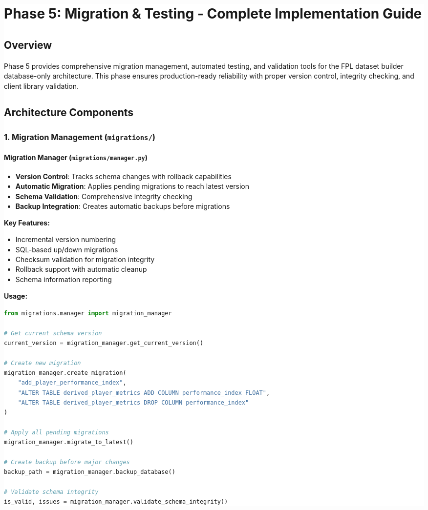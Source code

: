 # Phase 5: Migration & Testing - Complete Implementation Guide

## Overview

Phase 5 provides comprehensive migration management, automated testing, and validation tools for the FPL dataset builder database-only architecture. This phase ensures production-ready reliability with proper version control, integrity checking, and client library validation.

## Architecture Components

### 1. Migration Management (`migrations/`)

#### Migration Manager (`migrations/manager.py`)
- **Version Control**: Tracks schema changes with rollback capabilities
- **Automatic Migration**: Applies pending migrations to reach latest version
- **Schema Validation**: Comprehensive integrity checking
- **Backup Integration**: Creates automatic backups before migrations

**Key Features:**
- Incremental version numbering
- SQL-based up/down migrations
- Checksum validation for migration integrity
- Rollback support with automatic cleanup
- Schema information reporting

**Usage:**
```python
from migrations.manager import migration_manager

# Get current schema version
current_version = migration_manager.get_current_version()

# Create new migration
migration_manager.create_migration(
    "add_player_performance_index",
    "ALTER TABLE derived_player_metrics ADD COLUMN performance_index FLOAT",
    "ALTER TABLE derived_player_metrics DROP COLUMN performance_index"
)

# Apply all pending migrations
migration_manager.migrate_to_latest()

# Create backup before major changes
backup_path = migration_manager.backup_database()

# Validate schema integrity
is_valid, issues = migration_manager.validate_schema_integrity()
```
